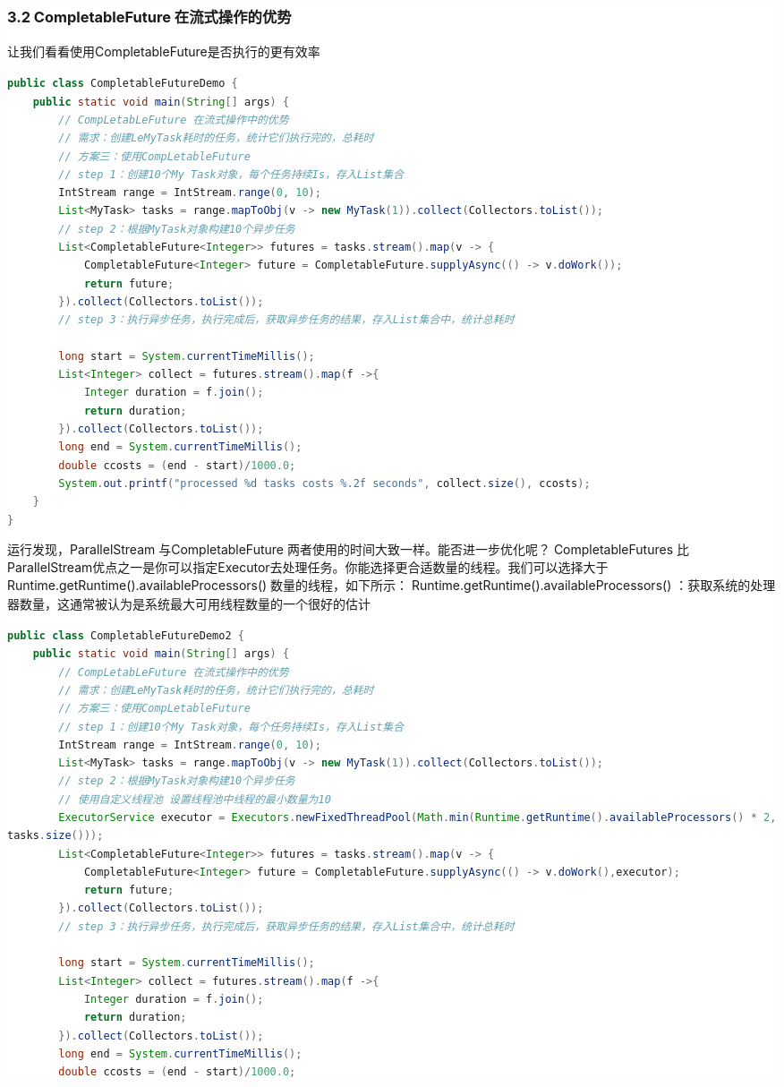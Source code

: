 ### 3.2 CompletableFuture 在流式操作的优势

让我们看看使用CompletableFuture是否执行的更有效率

```java
public class CompletableFutureDemo {
    public static void main(String[] args) {
        // CompLetabLeFuture 在流式操作中的优势
        // 需求：创建LeMyTask耗时的任务，统计它们执行完的，总耗时
        // 方案三：使用CompLetableFuture
        // step 1：创建10个My Task对象，每个任务持续Is，存入List集合
        IntStream range = IntStream.range(0, 10);
        List<MyTask> tasks = range.mapToObj(v -> new MyTask(1)).collect(Collectors.toList());
        // step 2：根据MyTask对象构建10个异步任务
        List<CompletableFuture<Integer>> futures = tasks.stream().map(v -> {
            CompletableFuture<Integer> future = CompletableFuture.supplyAsync(() -> v.doWork());
            return future;
        }).collect(Collectors.toList());
        // step 3：执行异步任务，执行完成后，获取异步任务的结果，存入List集合中，统计总耗时

        long start = System.currentTimeMillis();
        List<Integer> collect = futures.stream().map(f ->{
            Integer duration = f.join();
            return duration;
        }).collect(Collectors.toList());
        long end = System.currentTimeMillis();
        double ccosts = (end - start)/1000.0;
        System.out.printf("processed %d tasks costs %.2f seconds", collect.size(), ccosts);
    }
}

```

运行发现，ParallelStream 与CompletableFuture 两者使用的时间大致一样。能否进一步优化呢？
CompletableFutures 比 ParallelStream优点之一是你可以指定Executor去处理任务。你能选择更合适数量的线程。我们可以选择大于
Runtime.getRuntime().availableProcessors() 数量的线程，如下所示：
Runtime.getRuntime().availableProcessors() ：获取系统的处理器数量，这通常被认为是系统最大可用线程数量的一个很好的估计

```java
public class CompletableFutureDemo2 {
    public static void main(String[] args) {
        // CompLetabLeFuture 在流式操作中的优势
        // 需求：创建LeMyTask耗时的任务，统计它们执行完的，总耗时
        // 方案三：使用CompLetableFuture
        // step 1：创建10个My Task对象，每个任务持续Is，存入List集合
        IntStream range = IntStream.range(0, 10);
        List<MyTask> tasks = range.mapToObj(v -> new MyTask(1)).collect(Collectors.toList());
        // step 2：根据MyTask对象构建10个异步任务
        // 使用自定义线程池 设置线程池中线程的最小数量为10
        ExecutorService executor = Executors.newFixedThreadPool(Math.min(Runtime.getRuntime().availableProcessors() * 2, tasks.size()));
        List<CompletableFuture<Integer>> futures = tasks.stream().map(v -> {
            CompletableFuture<Integer> future = CompletableFuture.supplyAsync(() -> v.doWork(),executor);
            return future;
        }).collect(Collectors.toList());
        // step 3：执行异步任务，执行完成后，获取异步任务的结果，存入List集合中，统计总耗时

        long start = System.currentTimeMillis();
        List<Integer> collect = futures.stream().map(f ->{
            Integer duration = f.join();
            return duration;
        }).collect(Collectors.toList());
        long end = System.currentTimeMillis();
        double ccosts = (end - start)/1000.0;
```